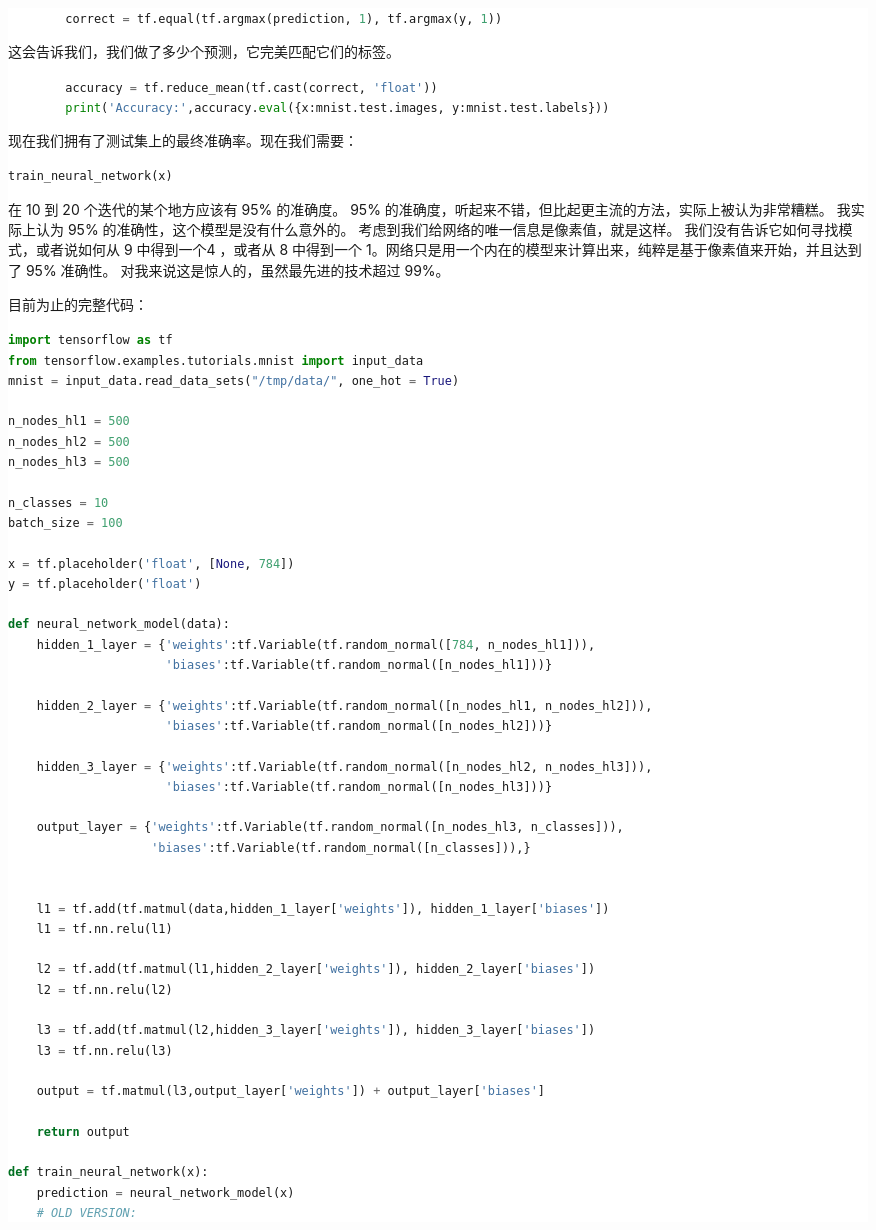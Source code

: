 ```py
        correct = tf.equal(tf.argmax(prediction, 1), tf.argmax(y, 1))
```

这会告诉我们，我们做了多少个预测，它完美匹配它们的标签。

```py
        accuracy = tf.reduce_mean(tf.cast(correct, 'float'))
        print('Accuracy:',accuracy.eval({x:mnist.test.images, y:mnist.test.labels}))
```

现在我们拥有了测试集上的最终准确率。现在我们需要：

```py
train_neural_network(x)
```

在 10 到 20 个迭代的某个地方应该有 95% 的准确度。 95% 的准确度，听起来不错，但比起更主流的方法，实际上被认为非常糟糕。 我实际上认为 95% 的准确性，这个模型是没有什么意外的。 考虑到我们给网络的唯一信息是像素值，就是这样。 我们没有告诉它如何寻找模式，或者说如何从 9 中得到一个4 ，或者从 8 中得到一个 1。网络只是用一个内在的模型来计算出来，纯粹是基于像素值来开始，并且达到了 95% 准确性。 对我来说这是惊人的，虽然最先进的技术超过 99%。

目前为止的完整代码：

```py
import tensorflow as tf
from tensorflow.examples.tutorials.mnist import input_data
mnist = input_data.read_data_sets("/tmp/data/", one_hot = True)

n_nodes_hl1 = 500
n_nodes_hl2 = 500
n_nodes_hl3 = 500

n_classes = 10
batch_size = 100

x = tf.placeholder('float', [None, 784])
y = tf.placeholder('float')

def neural_network_model(data):
    hidden_1_layer = {'weights':tf.Variable(tf.random_normal([784, n_nodes_hl1])),
                      'biases':tf.Variable(tf.random_normal([n_nodes_hl1]))}

    hidden_2_layer = {'weights':tf.Variable(tf.random_normal([n_nodes_hl1, n_nodes_hl2])),
                      'biases':tf.Variable(tf.random_normal([n_nodes_hl2]))}

    hidden_3_layer = {'weights':tf.Variable(tf.random_normal([n_nodes_hl2, n_nodes_hl3])),
                      'biases':tf.Variable(tf.random_normal([n_nodes_hl3]))}

    output_layer = {'weights':tf.Variable(tf.random_normal([n_nodes_hl3, n_classes])),
                    'biases':tf.Variable(tf.random_normal([n_classes])),}


    l1 = tf.add(tf.matmul(data,hidden_1_layer['weights']), hidden_1_layer['biases'])
    l1 = tf.nn.relu(l1)

    l2 = tf.add(tf.matmul(l1,hidden_2_layer['weights']), hidden_2_layer['biases'])
    l2 = tf.nn.relu(l2)

    l3 = tf.add(tf.matmul(l2,hidden_3_layer['weights']), hidden_3_layer['biases'])
    l3 = tf.nn.relu(l3)

    output = tf.matmul(l3,output_layer['weights']) + output_layer['biases']

    return output

def train_neural_network(x):
    prediction = neural_network_model(x)
    # OLD VERSION:
```